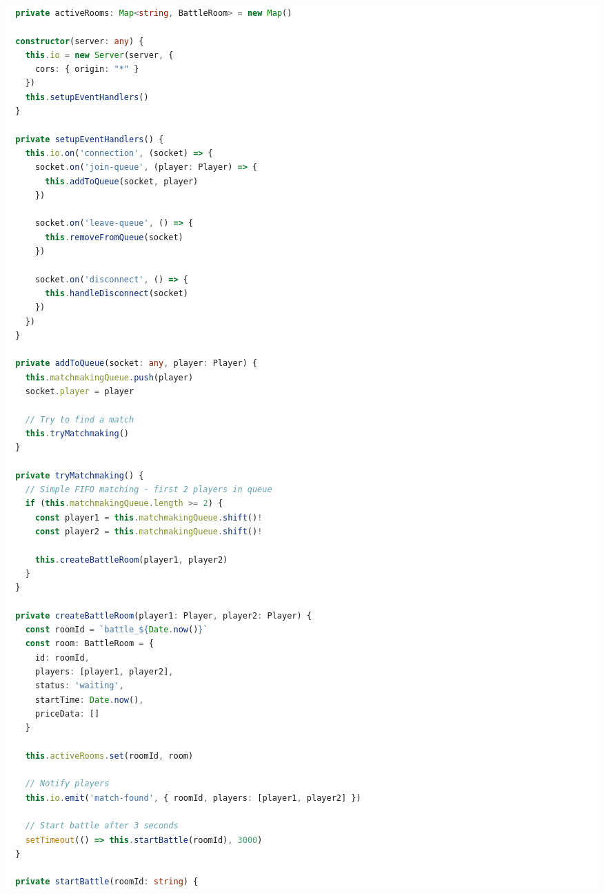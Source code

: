 ```typescript
  private activeRooms: Map<string, BattleRoom> = new Map()
  
  constructor(server: any) {
    this.io = new Server(server, {
      cors: { origin: "*" }
    })
    this.setupEventHandlers()
  }
  
  private setupEventHandlers() {
    this.io.on('connection', (socket) => {
      socket.on('join-queue', (player: Player) => {
        this.addToQueue(socket, player)
      })
      
      socket.on('leave-queue', () => {
        this.removeFromQueue(socket)
      })
      
      socket.on('disconnect', () => {
        this.handleDisconnect(socket)
      })
    })
  }
  
  private addToQueue(socket: any, player: Player) {
    this.matchmakingQueue.push(player)
    socket.player = player
    
    // Try to find a match
    this.tryMatchmaking()
  }
  
  private tryMatchmaking() {
    // Simple FIFO matching - first 2 players in queue
    if (this.matchmakingQueue.length >= 2) {
      const player1 = this.matchmakingQueue.shift()!
      const player2 = this.matchmakingQueue.shift()!
      
      this.createBattleRoom(player1, player2)
    }
  }
  
  private createBattleRoom(player1: Player, player2: Player) {
    const roomId = `battle_${Date.now()}`
    const room: BattleRoom = {
      id: roomId,
      players: [player1, player2],
      status: 'waiting',
      startTime: Date.now(),
      priceData: []
    }
    
    this.activeRooms.set(roomId, room)
    
    // Notify players
    this.io.emit('match-found', { roomId, players: [player1, player2] })
    
    // Start battle after 3 seconds
    setTimeout(() => this.startBattle(roomId), 3000)
  }
  
  private startBattle(roomId: string) {
```